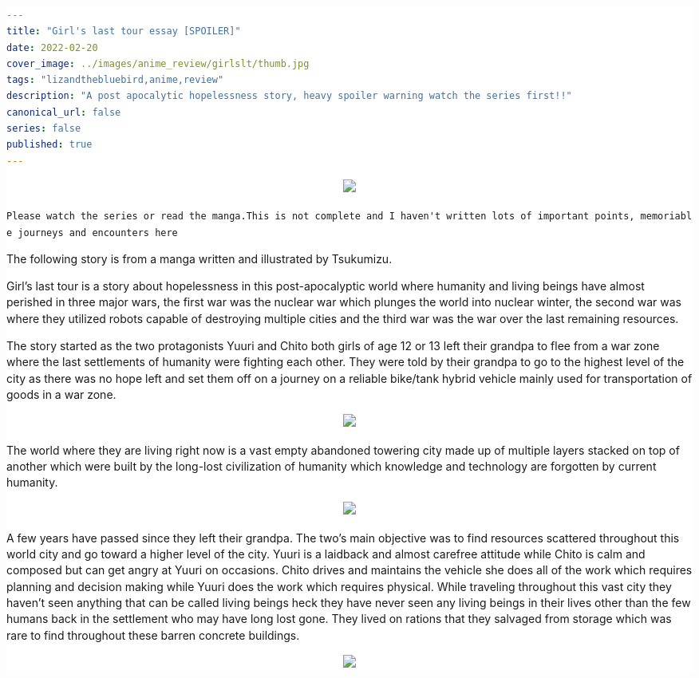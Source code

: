 ```yaml
---
title: "Girl's last tour essay [SPOILER]"
date: 2022-02-20
cover_image: ../images/anime_review/girlslt/thumb.jpg
tags: "lizandthebluebird,anime,review"
description: "A post apocalytic hopelessness story, heavy spoiler warning watch the series first!!"
canonical_url: false
series: false
published: true
---
```

<p align="center">
<img src="https://animepsy.files.wordpress.com/2018/02/16d38678e9da5ec4499f00a37038fa7f1515264608_full.jpg">
<p>

```Please watch the series or read the manga.This is not complete and I haven't written lots of important points, memoriable journeys and encounters here```

The following story is from a manga written and illustrated by Tsukumizu.

Girl’s last tour is a story about hopelessness in this post-apocalyptic world where humanity and living beings have almost perished in three major wars, the first war was the nuclear war which plunges the world into nuclear winter, the second war was where they utilized robots capable of destroying multiple cities and the third war was the war over the last remaining resources.

The story started as the two protagonists Yuuri and Chito both girls of age 12 or 13 left their grandpa to flee from a war zone where the last settlements of humanity were fighting each other. They were told by their grandpa to go to the highest level of the city as there was no hope left and set them off on a journey on a reliable bike/tank hybrid vehicle mainly used for transportation of goods in a war zone.

<p align="center">
<img src="https://i0.wp.com/reasonstoanime.com/wp-content/uploads/2020/01/kettenkrad.jpg?resize=874%2C498&ssl=1">
<p>

The world where they are living right now is a vast empty abandoned towering city made up of multiple layers stacked on top of another which were built by the long-lost civilization of humanity which knowledge and technology are forgotten by current humanity.

<p align="center">
<img src="https://animesolution.com/wp-content/uploads/2017/10/Shoujo-Shuumatsu-Ryokou_12.03_2017.10.20_10.34.34_stitch.jpg">
<p>

A few years have passed since they left their grandpa. The two’s main objective was to find resources scattered throughout this world city and go toward a higher level of the city. Yuuri is a laidback and almost carefree attitude while Chito is calm and composed but can get angry at Yuuri on occasions. Chito drives and maintains the vehicle she does all of the work which requires planning and decision making while Yuuri does the work which requires physical. While traveling throughout this vast city they haven’t seen anything that can be called living beings heck they have never seen any living beings in their lives other than the few humans back in the settlement who may have long lost gone. They lived on rations that they salvaged from storage which was rare to find throughout these barren concrete buildings.

<p align="center">
<img src="https://i.ytimg.com/vi/90rye3VMmHY/maxresdefault.jpg">
<p>

```